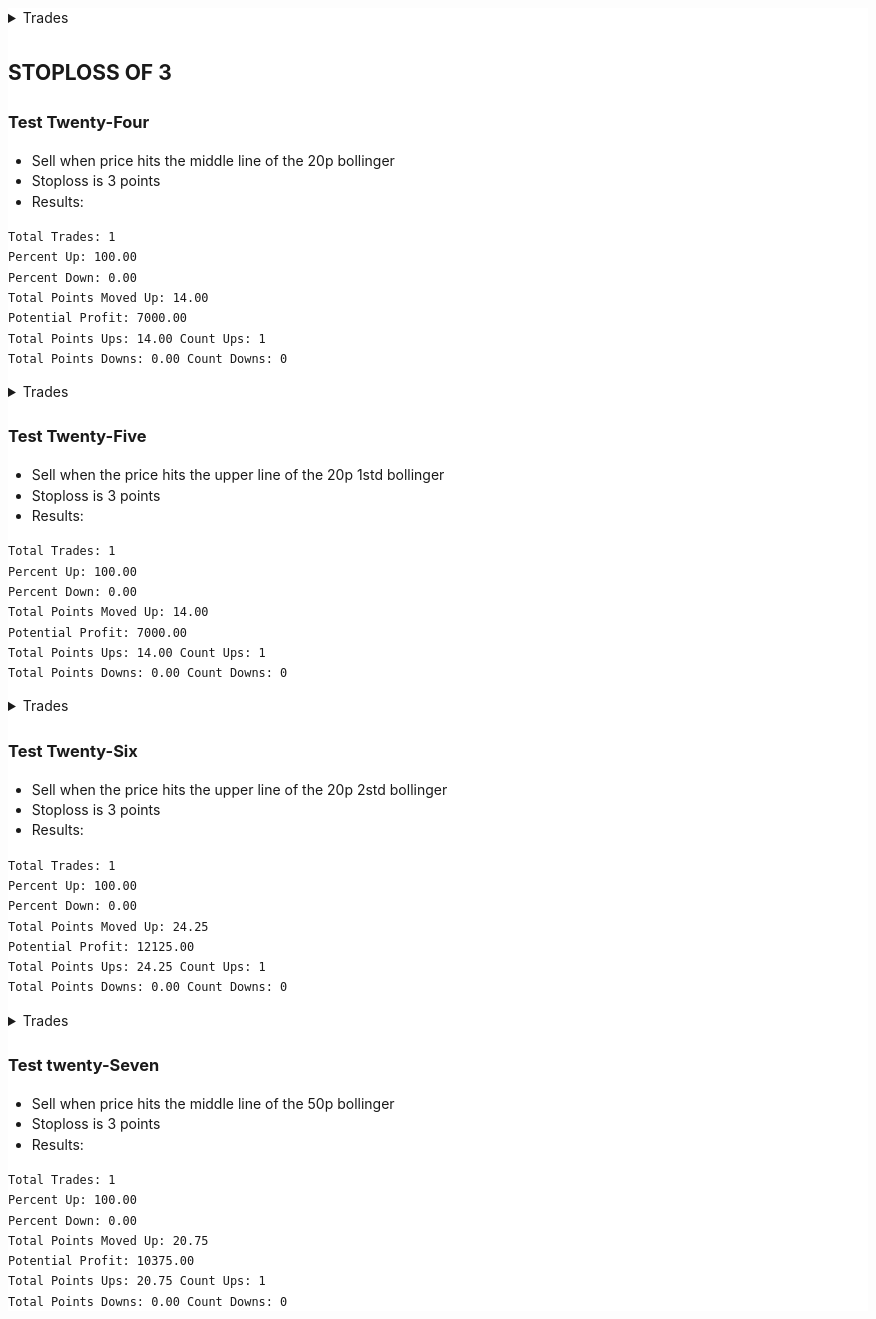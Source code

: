 <details><summary>Trades</summary></details>

## STOPLOSS OF 3

### Test Twenty-Four
* Sell when price hits the middle line of the 20p bollinger
* Stoploss is 3 points
* Results:
```
Total Trades: 1
Percent Up: 100.00
Percent Down: 0.00
Total Points Moved Up: 14.00
Potential Profit: 7000.00
Total Points Ups: 14.00 Count Ups: 1
Total Points Downs: 0.00 Count Downs: 0
```

<details><summary>Trades</summary></details>

### Test Twenty-Five
* Sell when the price hits the upper line of the 20p 1std bollinger
* Stoploss is 3 points
* Results:
```
Total Trades: 1
Percent Up: 100.00
Percent Down: 0.00
Total Points Moved Up: 14.00
Potential Profit: 7000.00
Total Points Ups: 14.00 Count Ups: 1
Total Points Downs: 0.00 Count Downs: 0
```

<details><summary>Trades</summary></details>

### Test Twenty-Six
* Sell when the price hits the upper line of the 20p 2std bollinger
* Stoploss is 3 points
* Results:
```
Total Trades: 1
Percent Up: 100.00
Percent Down: 0.00
Total Points Moved Up: 24.25
Potential Profit: 12125.00
Total Points Ups: 24.25 Count Ups: 1
Total Points Downs: 0.00 Count Downs: 0
```

<details><summary>Trades</summary></details>

### Test twenty-Seven
* Sell when price hits the middle line of the 50p bollinger
* Stoploss is 3 points
* Results:
```
Total Trades: 1
Percent Up: 100.00
Percent Down: 0.00
Total Points Moved Up: 20.75
Potential Profit: 10375.00
Total Points Ups: 20.75 Count Ups: 1
Total Points Downs: 0.00 Count Downs: 0
```